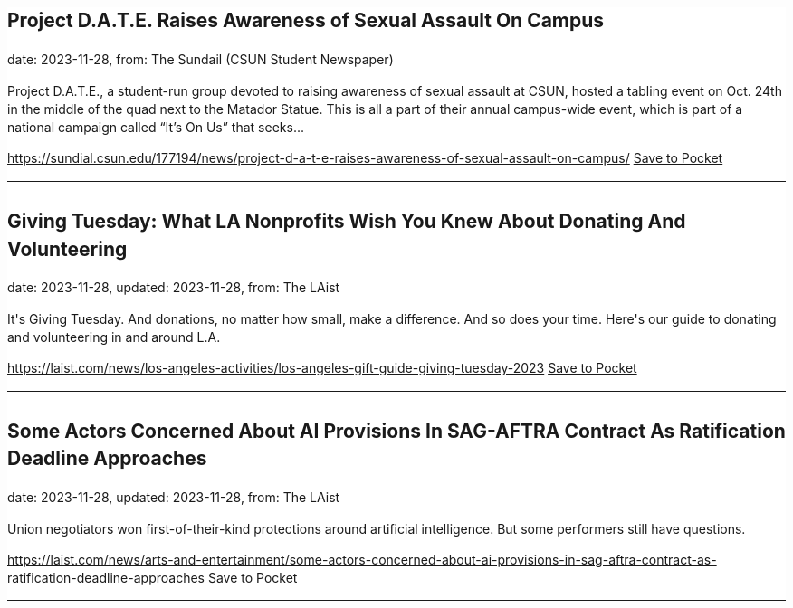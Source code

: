 
## Project D.A.T.E. Raises Awareness of Sexual Assault On Campus

date: 2023-11-28, from: The Sundail (CSUN Student Newspaper)

Project D.A.T.E., a student-run group devoted to raising awareness of sexual assault at CSUN, hosted a tabling event on Oct. 24th in the middle of the quad next to the Matador Statue. This is all a part of their annual campus-wide event, which is part of a national campaign called “It’s On Us” that seeks...

<span>
<a href="https://sundial.csun.edu/177194/news/project-d-a-t-e-raises-awareness-of-sexual-assault-on-campus/">https://sundial.csun.edu/177194/news/project-d-a-t-e-raises-awareness-of-sexual-assault-on-campus/</a> 
<a href="https://getpocket.com/save" class="pocket-btn" data-lang="en"
   data-save-url="https://sundial.csun.edu/177194/news/project-d-a-t-e-raises-awareness-of-sexual-assault-on-campus/">Save to Pocket</a>
</span>

---

## Giving Tuesday: What LA Nonprofits Wish You Knew About Donating And Volunteering

date: 2023-11-28, updated: 2023-11-28, from: The LAist

It's Giving Tuesday. And donations, no matter how small, make a difference. And so does your time. Here's our guide to donating and volunteering in and around L.A.

<span>
<a href="https://laist.com/news/los-angeles-activities/los-angeles-gift-guide-giving-tuesday-2023">https://laist.com/news/los-angeles-activities/los-angeles-gift-guide-giving-tuesday-2023</a> 
<a href="https://getpocket.com/save" class="pocket-btn" data-lang="en"
   data-save-url="https://laist.com/news/los-angeles-activities/los-angeles-gift-guide-giving-tuesday-2023">Save to Pocket</a>
</span>

---

## Some Actors Concerned About AI Provisions In SAG-AFTRA Contract As Ratification Deadline Approaches

date: 2023-11-28, updated: 2023-11-28, from: The LAist

Union negotiators won first-of-their-kind protections around artificial intelligence. But some performers still have questions.

<span>
<a href="https://laist.com/news/arts-and-entertainment/some-actors-concerned-about-ai-provisions-in-sag-aftra-contract-as-ratification-deadline-approaches">https://laist.com/news/arts-and-entertainment/some-actors-concerned-about-ai-provisions-in-sag-aftra-contract-as-ratification-deadline-approaches</a> 
<a href="https://getpocket.com/save" class="pocket-btn" data-lang="en"
   data-save-url="https://laist.com/news/arts-and-entertainment/some-actors-concerned-about-ai-provisions-in-sag-aftra-contract-as-ratification-deadline-approaches">Save to Pocket</a>
</span>

---